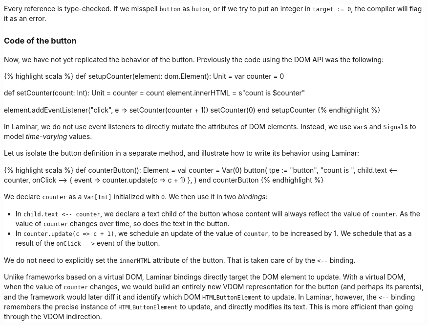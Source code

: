 Every reference is type-checked.
If we misspell `button` as `buton`, or if we try to put an integer in `target := 0`, the compiler will flag it as an error.

### Code of the button

Now, we have not yet replicated the behavior of the button.
Previously the code using the DOM API was the following:

{% highlight scala %}
def setupCounter(element: dom.Element): Unit =
  var counter = 0

  def setCounter(count: Int): Unit =
    counter = count
    element.innerHTML = s"count is $counter"

  element.addEventListener("click", e => setCounter(counter + 1))
  setCounter(0)
end setupCounter
{% endhighlight %}

In Laminar, we do not use event listeners to directly mutate the attributes of DOM elements.
Instead, we use `Var`s and `Signal`s to model *time-varying* values.

Let us isolate the button definition in a separate method, and illustrate how to write its behavior using Laminar:

{% highlight scala %}
  def counterButton(): Element =
    val counter = Var(0)
    button(
      tpe := "button",
      "count is ",
      child.text <-- counter,
      onClick --> { event => counter.update(c => c + 1) },
    )
  end counterButton
{% endhighlight %}

We declare `counter` as a `Var[Int]` initialized with `0`.
We then use it in two *bindings*:

* In `child.text <-- counter`, we declare a text child of the button whose content will always reflect the value of `counter`.
  As the value of `counter` changes over time, so does the text in the button.
* In `counter.update(c => c + 1)`, we schedule an update of the value of `counter`, to be increased by 1.
  We schedule that as a result of the `onClick -->` event of the button.

We do not need to explicitly set the `innerHTML` attribute of the button.
That is taken care of by the `<--` binding.

Unlike frameworks based on a virtual DOM, Laminar bindings directly target the DOM element to update.
With a virtual DOM, when the value of `counter` changes, we would build an entirely new VDOM representation for the button (and perhaps its parents), and the framework would later diff it and identify which DOM `HTMLButtonElement` to update.
In Laminar, however, the `<--` binding remembers the precise instance of `HTMLButtonElement` to update, and directly modifies its text.
This is more efficient than going through the VDOM indirection.
